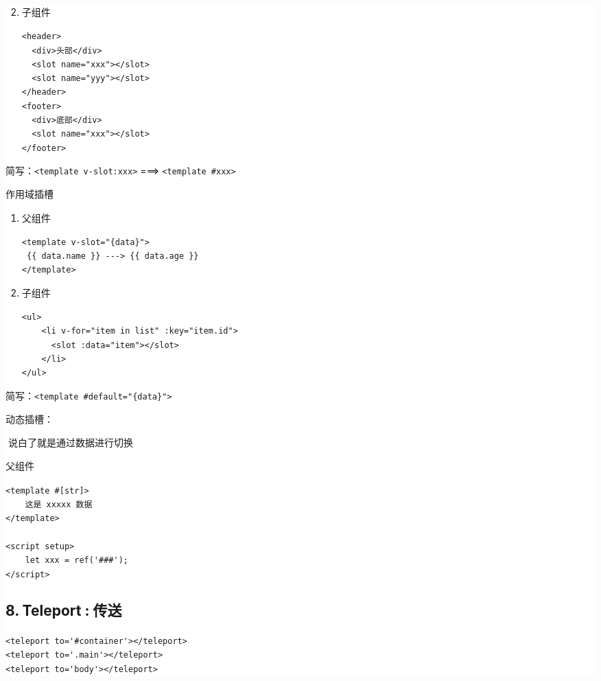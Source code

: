 2. 子组件

   ```vue
   <header>
     <div>头部</div>
     <slot name="xxx"></slot>
     <slot name="yyy"></slot>
   </header>
   <footer>
     <div>底部</div>
     <slot name="xxx"></slot>
   </footer>
   ```

简写：`<template v-slot:xxx>` ===> `<template #xxx>`

作用域插槽

1. 父组件

   ```vue
   <template v-slot="{data}">
   	{{ data.name }} ---> {{ data.age }}
   </template>
   ```

2. 子组件

   ```vue
   <ul>
       <li v-for="item in list" :key="item.id">
         <slot :data="item"></slot>
       </li>
   </ul>
   ```

简写：`<template #default="{data}">`

动态插槽：

​	说白了就是通过数据进行切换

父组件

```vue
<template #[str]>
	这是 xxxxx 数据
</template>

<script setup>
	let xxx = ref('###');
</script>
```

## 8.  Teleport : 传送

```vue
<teleport to='#container'></teleport>
<teleport to='.main'></teleport>
<teleport to='body'></teleport>
```
